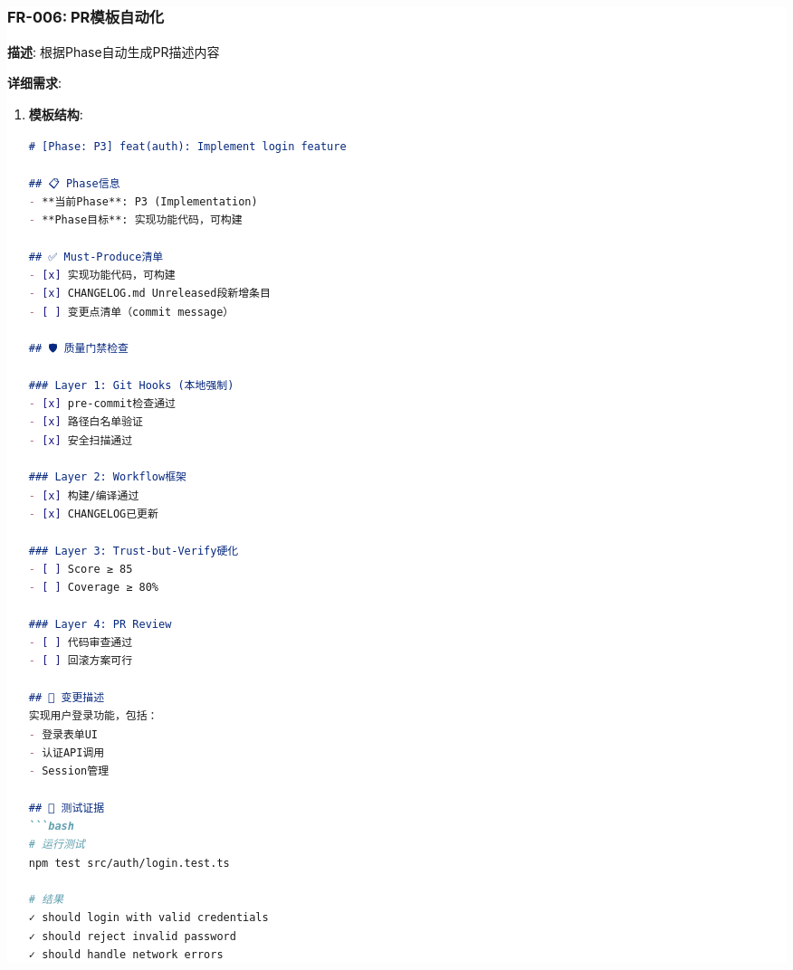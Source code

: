 ### FR-006: PR模板自动化

**描述**: 根据Phase自动生成PR描述内容

**详细需求**:
1. **模板结构**:
   ```markdown
   # [Phase: P3] feat(auth): Implement login feature

   ## 📋 Phase信息
   - **当前Phase**: P3 (Implementation)
   - **Phase目标**: 实现功能代码，可构建

   ## ✅ Must-Produce清单
   - [x] 实现功能代码，可构建
   - [x] CHANGELOG.md Unreleased段新增条目
   - [ ] 变更点清单（commit message）

   ## 🛡️ 质量门禁检查

   ### Layer 1: Git Hooks (本地强制)
   - [x] pre-commit检查通过
   - [x] 路径白名单验证
   - [x] 安全扫描通过

   ### Layer 2: Workflow框架
   - [x] 构建/编译通过
   - [x] CHANGELOG已更新

   ### Layer 3: Trust-but-Verify硬化
   - [ ] Score ≥ 85
   - [ ] Coverage ≥ 80%

   ### Layer 4: PR Review
   - [ ] 代码审查通过
   - [ ] 回滚方案可行

   ## 📝 变更描述
   实现用户登录功能，包括：
   - 登录表单UI
   - 认证API调用
   - Session管理

   ## 🧪 测试证据
   ```bash
   # 运行测试
   npm test src/auth/login.test.ts

   # 结果
   ✓ should login with valid credentials
   ✓ should reject invalid password
   ✓ should handle network errors
   ```

